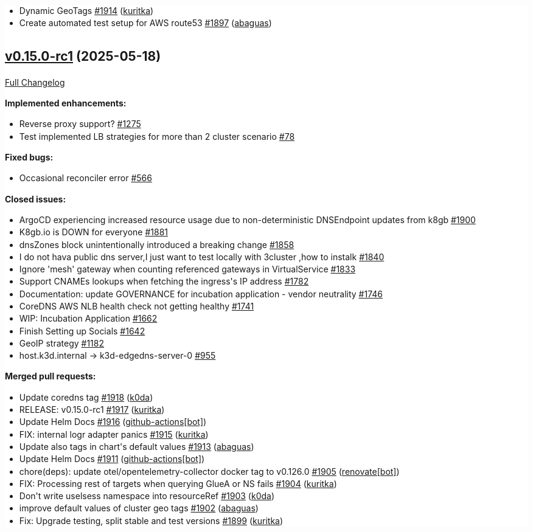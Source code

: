- Dynamic GeoTags [\#1914](https://github.com/k8gb-io/k8gb/pull/1914) ([kuritka](https://github.com/kuritka))
- Create automated test setup for AWS route53 [\#1897](https://github.com/k8gb-io/k8gb/pull/1897) ([abaguas](https://github.com/abaguas))



## [v0.15.0-rc1](https://github.com/k8gb-io/k8gb/tree/v0.15.0-rc1) (2025-05-18)

[Full Changelog](https://github.com/k8gb-io/k8gb/compare/v0.14.0...v0.15.0-rc1)

**Implemented enhancements:**

- Reverse proxy support? [\#1275](https://github.com/k8gb-io/k8gb/issues/1275)
- Test implemented LB strategies for more than 2 cluster scenario  [\#78](https://github.com/k8gb-io/k8gb/issues/78)

**Fixed bugs:**

- Occasional reconciler error [\#566](https://github.com/k8gb-io/k8gb/issues/566)

**Closed issues:**

- ArgoCD experiencing increased resource usage due to non-deterministic DNSEndpoint updates from k8gb [\#1900](https://github.com/k8gb-io/k8gb/issues/1900)
- K8gb.io is DOWN for everyone [\#1881](https://github.com/k8gb-io/k8gb/issues/1881)
- dnsZones block unintentionally introduced a breaking change [\#1858](https://github.com/k8gb-io/k8gb/issues/1858)
- I do not hava public dns server,I just want to test locally with 3cluster ,how to instalk [\#1840](https://github.com/k8gb-io/k8gb/issues/1840)
- Ignore 'mesh' gateway when counting referenced gateways in VirtualService [\#1833](https://github.com/k8gb-io/k8gb/issues/1833)
- Support CNAMEs lookups when fetching the ingress's IP address [\#1782](https://github.com/k8gb-io/k8gb/issues/1782)
- Documentation: update GOVERNANCE for incubation application - vendor neutrality [\#1746](https://github.com/k8gb-io/k8gb/issues/1746)
- CoreDNS AWS NLB health check not getting healthy [\#1741](https://github.com/k8gb-io/k8gb/issues/1741)
- WIP: Incubation Application [\#1662](https://github.com/k8gb-io/k8gb/issues/1662)
- Finish Setting up Socials [\#1642](https://github.com/k8gb-io/k8gb/issues/1642)
- GeoIP strategy [\#1182](https://github.com/k8gb-io/k8gb/issues/1182)
- host.k3d.internal -\> k3d-edgedns-server-0 [\#955](https://github.com/k8gb-io/k8gb/issues/955)

**Merged pull requests:**

- Update coredns tag [\#1918](https://github.com/k8gb-io/k8gb/pull/1918) ([k0da](https://github.com/k0da))
- RELEASE: v0.15.0-rc1 [\#1917](https://github.com/k8gb-io/k8gb/pull/1917) ([kuritka](https://github.com/kuritka))
- Update Helm Docs [\#1916](https://github.com/k8gb-io/k8gb/pull/1916) ([github-actions[bot]](https://github.com/apps/github-actions))
- FIX: internal logr adapter panics [\#1915](https://github.com/k8gb-io/k8gb/pull/1915) ([kuritka](https://github.com/kuritka))
- Update also tags in chart's default values [\#1913](https://github.com/k8gb-io/k8gb/pull/1913) ([abaguas](https://github.com/abaguas))
- Update Helm Docs [\#1911](https://github.com/k8gb-io/k8gb/pull/1911) ([github-actions[bot]](https://github.com/apps/github-actions))
- chore\(deps\): update otel/opentelemetry-collector docker tag to v0.126.0 [\#1905](https://github.com/k8gb-io/k8gb/pull/1905) ([renovate[bot]](https://github.com/apps/renovate))
- FIX: Processing rest of targets when querying GlueA or NS fails [\#1904](https://github.com/k8gb-io/k8gb/pull/1904) ([kuritka](https://github.com/kuritka))
- Don't write uselsess namespace into resourceRef [\#1903](https://github.com/k8gb-io/k8gb/pull/1903) ([k0da](https://github.com/k0da))
- improve default values of cluster geo tags [\#1902](https://github.com/k8gb-io/k8gb/pull/1902) ([abaguas](https://github.com/abaguas))
- Fix: Upgrade testing,  split stable and test versions [\#1899](https://github.com/k8gb-io/k8gb/pull/1899) ([kuritka](https://github.com/kuritka))